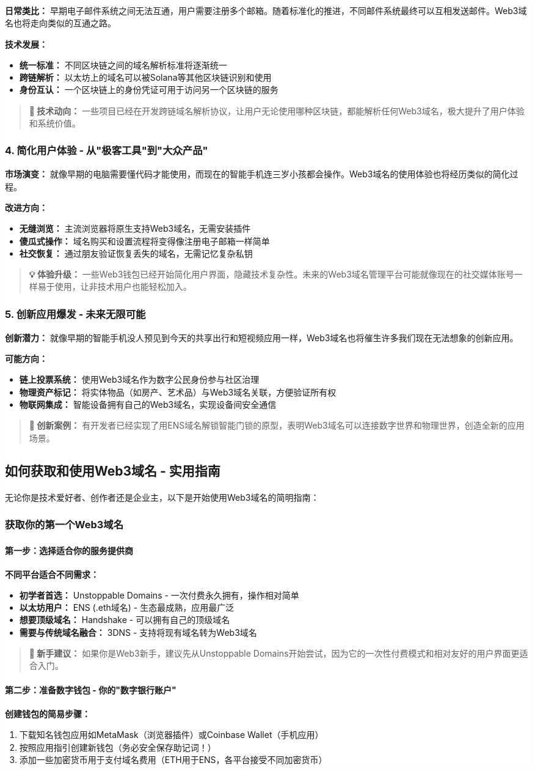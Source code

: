 **日常类比：** 
早期电子邮件系统之间无法互通，用户需要注册多个邮箱。随着标准化的推进，不同邮件系统最终可以互相发送邮件。Web3域名也将走向类似的互通之路。

**技术发展：**
- **统一标准：** 不同区块链之间的域名解析标准将逐渐统一
- **跨链解析：** 以太坊上的域名可以被Solana等其他区块链识别和使用
- **身份互认：** 一个区块链上的身份凭证可用于访问另一个区块链的服务

> **🌟 技术动向：** 一些项目已经在开发跨链域名解析协议，让用户无论使用哪种区块链，都能解析任何Web3域名，极大提升了用户体验和系统价值。

### 4. 简化用户体验 - 从"极客工具"到"大众产品"

**市场演变：** 
就像早期的电脑需要懂代码才能使用，而现在的智能手机连三岁小孩都会操作。Web3域名的使用体验也将经历类似的简化过程。

**改进方向：**
- **无缝浏览：** 主流浏览器将原生支持Web3域名，无需安装插件
- **傻瓜式操作：** 域名购买和设置流程将变得像注册电子邮箱一样简单
- **社交恢复：** 通过朋友验证恢复丢失的域名，无需记忆复杂私钥

> **💡 体验升级：** 一些Web3钱包已经开始简化用户界面，隐藏技术复杂性。未来的Web3域名管理平台可能就像现在的社交媒体账号一样易于使用，让非技术用户也能轻松加入。

### 5. 创新应用爆发 - 未来无限可能

**创新潜力：** 
就像早期的智能手机没人预见到今天的共享出行和短视频应用一样，Web3域名也将催生许多我们现在无法想象的创新应用。

**可能方向：**
- **链上投票系统：** 使用Web3域名作为数字公民身份参与社区治理
- **物理资产标记：** 将实体物品（如房产、艺术品）与Web3域名关联，方便验证所有权
- **物联网集成：** 智能设备拥有自己的Web3域名，实现设备间安全通信

> **🌟 创新案例：** 有开发者已经实现了用ENS域名解锁智能门锁的原型，表明Web3域名可以连接数字世界和物理世界，创造全新的应用场景。

## 如何获取和使用Web3域名 - 实用指南

无论你是技术爱好者、创作者还是企业主，以下是开始使用Web3域名的简明指南：

### 获取你的第一个Web3域名

#### 第一步：选择适合你的服务提供商

**不同平台适合不同需求：**
- **初学者首选：** Unstoppable Domains - 一次付费永久拥有，操作相对简单
- **以太坊用户：** ENS (.eth域名) - 生态最成熟，应用最广泛
- **想要顶级域名：** Handshake - 可以拥有自己的顶级域名
- **需要与传统域名融合：** 3DNS - 支持将现有域名转为Web3域名

> **🌟 新手建议：** 如果你是Web3新手，建议先从Unstoppable Domains开始尝试，因为它的一次性付费模式和相对友好的用户界面更适合入门。

#### 第二步：准备数字钱包 - 你的"数字银行账户"

**创建钱包的简易步骤：**
1. 下载知名钱包应用如MetaMask（浏览器插件）或Coinbase Wallet（手机应用）
2. 按照应用指引创建新钱包（务必安全保存助记词！）
3. 添加一些加密货币用于支付域名费用（ETH用于ENS，各平台接受不同加密货币）
